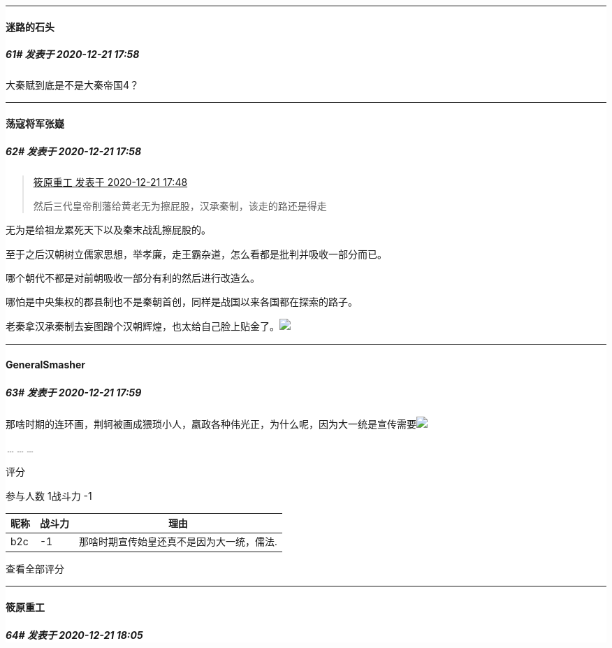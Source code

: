 
-----

####  迷路的石头  
##### 61#       发表于 2020-12-21 17:58


大秦赋到底是不是大秦帝国4？


-----

####  荡寇将军张嶷  
##### 62#       发表于 2020-12-21 17:58


<blockquote><a href="httphttps://bbs.saraba1st.com/2b/forum.php?mod=redirect&amp;goto=findpost&amp;pid=49798404&amp;ptid=1978833" target="_blank">筱原重工 发表于 2020-12-21 17:48</a>

然后三代皇帝削藩给黄老无为擦屁股，汉承秦制，该走的路还是得走</blockquote>
无为是给祖龙累死天下以及秦末战乱擦屁股的。

至于之后汉朝树立儒家思想，举孝廉，走王霸杂道，怎么看都是批判并吸收一部分而已。

哪个朝代不都是对前朝吸收一部分有利的然后进行改造么。

哪怕是中央集权的郡县制也不是秦朝首创，同样是战国以来各国都在探索的路子。


老秦拿汉承秦制去妄图蹭个汉朝辉煌，也太给自己脸上贴金了。<img src="https://static.saraba1st.com/image/smiley/face2017/067.png" referrerpolicy="no-referrer">


-----

####  GeneralSmasher  
##### 63#       发表于 2020-12-21 17:59


那啥时期的连环画，荆轲被画成猥琐小人，嬴政各种伟光正，为什么呢，因为大一统是宣传需要<img src="https://static.saraba1st.com/image/smiley/face2017/067.png" referrerpolicy="no-referrer">


﹍﹍﹍

评分


 参与人数 1战斗力 -1

|昵称|战斗力|理由|
|----|---|---|
| b2c|-1|那啥时期宣传始皇还真不是因为大一统，儒法.|


查看全部评分


-----

####  筱原重工  
##### 64#       发表于 2020-12-21 18:05
